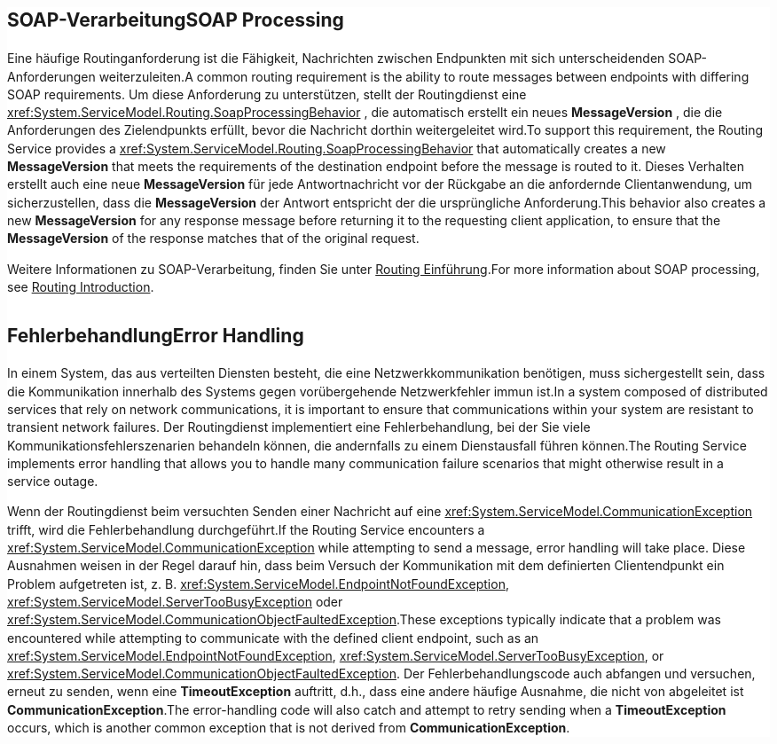 ## <a name="soap-processing"></a><span data-ttu-id="15f01-157">SOAP-Verarbeitung</span><span class="sxs-lookup"><span data-stu-id="15f01-157">SOAP Processing</span></span>  
 <span data-ttu-id="15f01-158">Eine häufige Routinganforderung ist die Fähigkeit, Nachrichten zwischen Endpunkten mit sich unterscheidenden SOAP-Anforderungen weiterzuleiten.</span><span class="sxs-lookup"><span data-stu-id="15f01-158">A common routing requirement is the ability to route messages between endpoints with differing SOAP requirements.</span></span> <span data-ttu-id="15f01-159">Um diese Anforderung zu unterstützen, stellt der Routingdienst eine <xref:System.ServiceModel.Routing.SoapProcessingBehavior> , die automatisch erstellt ein neues **MessageVersion** , die die Anforderungen des Zielendpunkts erfüllt, bevor die Nachricht dorthin weitergeleitet wird.</span><span class="sxs-lookup"><span data-stu-id="15f01-159">To support this requirement, the Routing Service provides a <xref:System.ServiceModel.Routing.SoapProcessingBehavior> that automatically creates a new **MessageVersion** that meets the requirements of the destination endpoint before the message is routed to it.</span></span> <span data-ttu-id="15f01-160">Dieses Verhalten erstellt auch eine neue **MessageVersion** für jede Antwortnachricht vor der Rückgabe an die anfordernde Clientanwendung, um sicherzustellen, dass die **MessageVersion** der Antwort entspricht der die ursprüngliche Anforderung.</span><span class="sxs-lookup"><span data-stu-id="15f01-160">This behavior also creates a new **MessageVersion** for any response message before returning it to the requesting client application, to ensure that the **MessageVersion** of the response matches that of the original request.</span></span>  
  
 <span data-ttu-id="15f01-161">Weitere Informationen zu SOAP-Verarbeitung, finden Sie unter [Routing Einführung](../../../../docs/framework/wcf/feature-details/routing-introduction.md).</span><span class="sxs-lookup"><span data-stu-id="15f01-161">For more information about SOAP processing, see [Routing Introduction](../../../../docs/framework/wcf/feature-details/routing-introduction.md).</span></span>  
  
## <a name="error-handling"></a><span data-ttu-id="15f01-162">Fehlerbehandlung</span><span class="sxs-lookup"><span data-stu-id="15f01-162">Error Handling</span></span>  
 <span data-ttu-id="15f01-163">In einem System, das aus verteilten Diensten besteht, die eine Netzwerkkommunikation benötigen, muss sichergestellt sein, dass die Kommunikation innerhalb des Systems gegen vorübergehende Netzwerkfehler immun ist.</span><span class="sxs-lookup"><span data-stu-id="15f01-163">In a system composed of distributed services that rely on network communications, it is important to ensure that communications within your system are resistant to transient network failures.</span></span>  <span data-ttu-id="15f01-164">Der Routingdienst implementiert eine Fehlerbehandlung, bei der Sie viele Kommunikationsfehlerszenarien behandeln können, die andernfalls zu einem Dienstausfall führen können.</span><span class="sxs-lookup"><span data-stu-id="15f01-164">The Routing Service implements error handling that allows you to handle many communication failure scenarios that might otherwise result in a service outage.</span></span>  
  
 <span data-ttu-id="15f01-165">Wenn der Routingdienst beim versuchten Senden einer Nachricht auf eine <xref:System.ServiceModel.CommunicationException> trifft, wird die Fehlerbehandlung durchgeführt.</span><span class="sxs-lookup"><span data-stu-id="15f01-165">If the Routing Service encounters a <xref:System.ServiceModel.CommunicationException> while attempting to send a message, error handling will take place.</span></span>  <span data-ttu-id="15f01-166">Diese Ausnahmen weisen in der Regel darauf hin, dass beim Versuch der Kommunikation mit dem definierten Clientendpunkt ein Problem aufgetreten ist, z. B. <xref:System.ServiceModel.EndpointNotFoundException>, <xref:System.ServiceModel.ServerTooBusyException> oder <xref:System.ServiceModel.CommunicationObjectFaultedException>.</span><span class="sxs-lookup"><span data-stu-id="15f01-166">These exceptions typically indicate that a problem was encountered while attempting to communicate with the defined client endpoint, such as an <xref:System.ServiceModel.EndpointNotFoundException>, <xref:System.ServiceModel.ServerTooBusyException>, or <xref:System.ServiceModel.CommunicationObjectFaultedException>.</span></span>  <span data-ttu-id="15f01-167">Der Fehlerbehandlungscode auch abfangen und versuchen, erneut zu senden, wenn eine **TimeoutException** auftritt, d.h., dass eine andere häufige Ausnahme, die nicht von abgeleitet ist **CommunicationException**.</span><span class="sxs-lookup"><span data-stu-id="15f01-167">The error-handling code will also catch and attempt to retry sending when a **TimeoutException** occurs, which is another common exception that is not derived from **CommunicationException**.</span></span>  
  